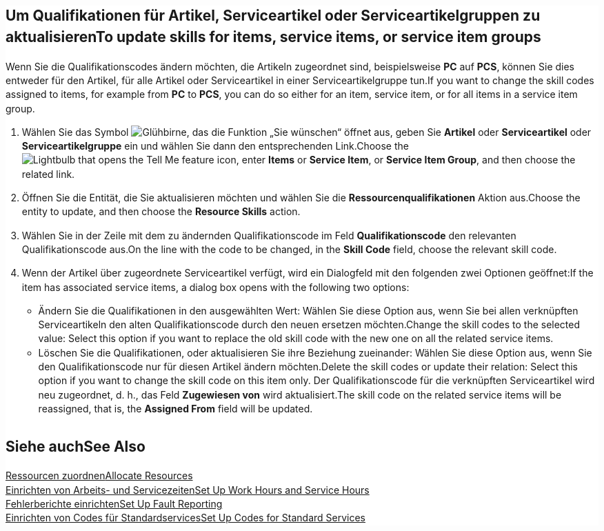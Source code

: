 ## <a name="to-update-skills-for-items-service-items-or-service-item-groups"></a><span data-ttu-id="f54e7-147">Um Qualifikationen für Artikel, Serviceartikel oder Serviceartikelgruppen zu aktualisieren</span><span class="sxs-lookup"><span data-stu-id="f54e7-147">To update skills for items, service items, or service item groups</span></span>
<span data-ttu-id="f54e7-148">Wenn Sie die Qualifikationscodes ändern möchten, die Artikeln zugeordnet sind, beispielsweise **PC** auf **PCS**, können Sie dies entweder für den Artikel, für alle Artikel oder Serviceartikel in einer Serviceartikelgruppe tun.</span><span class="sxs-lookup"><span data-stu-id="f54e7-148">If you want to change the skill codes assigned to items, for example from **PC** to **PCS**, you can do so either for an item, service item, or for all items in a service item group.</span></span>  
  
1. <span data-ttu-id="f54e7-149">Wählen Sie das Symbol ![Glühbirne, das die Funktion „Sie wünschen“ öffnet](media/ui-search/search_small.png "Tell Me-Funktion") aus, geben Sie **Artikel** oder **Serviceartikel** oder **Serviceartikelgruppe** ein und wählen Sie dann den entsprechenden Link.</span><span class="sxs-lookup"><span data-stu-id="f54e7-149">Choose the ![Lightbulb that opens the Tell Me feature](media/ui-search/search_small.png "Tell me what you want to do") icon, enter **Items** or **Service Item**, or **Service Item Group**, and then choose the related link.</span></span>  
2. <span data-ttu-id="f54e7-150">Öffnen Sie die Entität, die Sie aktualisieren möchten und wählen Sie die **Ressourcenqualifikationen** Aktion aus.</span><span class="sxs-lookup"><span data-stu-id="f54e7-150">Choose the entity to update, and then choose the **Resource Skills** action.</span></span>  
3. <span data-ttu-id="f54e7-151">Wählen Sie in der Zeile mit dem zu ändernden Qualifikationscode im Feld **Qualifikationscode** den relevanten Qualifikationscode aus.</span><span class="sxs-lookup"><span data-stu-id="f54e7-151">On the line with the code to be changed, in the **Skill Code** field, choose the relevant skill code.</span></span>  
4.  <span data-ttu-id="f54e7-152">Wenn der Artikel über zugeordnete Serviceartikel verfügt, wird ein Dialogfeld mit den folgenden zwei Optionen geöffnet:</span><span class="sxs-lookup"><span data-stu-id="f54e7-152">If the item has associated service items, a dialog box opens with the following two options:</span></span>  
  
    * <span data-ttu-id="f54e7-153">Ändern Sie die Qualifikationen in den ausgewählten Wert: Wählen Sie diese Option aus, wenn Sie bei allen verknüpften Serviceartikeln den alten Qualifikationscode durch den neuen ersetzen möchten.</span><span class="sxs-lookup"><span data-stu-id="f54e7-153">Change the skill codes to the selected value: Select this option if you want to replace the old skill code with the new one on all the related service items.</span></span>  
    * <span data-ttu-id="f54e7-154">Löschen Sie die Qualifikationen, oder aktualisieren Sie ihre Beziehung zueinander: Wählen Sie diese Option aus, wenn Sie den Qualifikationscode nur für diesen Artikel ändern möchten.</span><span class="sxs-lookup"><span data-stu-id="f54e7-154">Delete the skill codes or update their relation: Select this option if you want to change the skill code on this item only.</span></span> <span data-ttu-id="f54e7-155">Der Qualifikationscode für die verknüpften Serviceartikel wird neu zugeordnet, d. h., das Feld **Zugewiesen von** wird aktualisiert.</span><span class="sxs-lookup"><span data-stu-id="f54e7-155">The skill code on the related service items will be reassigned, that is, the **Assigned From** field will be updated.</span></span>  
  
## <a name="see-also"></a><span data-ttu-id="f54e7-156">Siehe auch</span><span class="sxs-lookup"><span data-stu-id="f54e7-156">See Also</span></span>
[<span data-ttu-id="f54e7-157">Ressourcen zuordnen</span><span class="sxs-lookup"><span data-stu-id="f54e7-157">Allocate Resources</span></span>](service-how-to-allocate-resources.md)  
[<span data-ttu-id="f54e7-158">Einrichten von Arbeits- und Servicezeiten</span><span class="sxs-lookup"><span data-stu-id="f54e7-158">Set Up Work Hours and Service Hours</span></span>](service-how-setup-work-service-hours.md)  
[<span data-ttu-id="f54e7-159">Fehlerberichte einrichten</span><span class="sxs-lookup"><span data-stu-id="f54e7-159">Set Up Fault Reporting</span></span>](service-how-setup-fault-reporting.md)  
[<span data-ttu-id="f54e7-160">Einrichten von Codes für Standardservices</span><span class="sxs-lookup"><span data-stu-id="f54e7-160">Set Up Codes for Standard Services</span></span>](service-how-setup-service-coding.md)  
 

